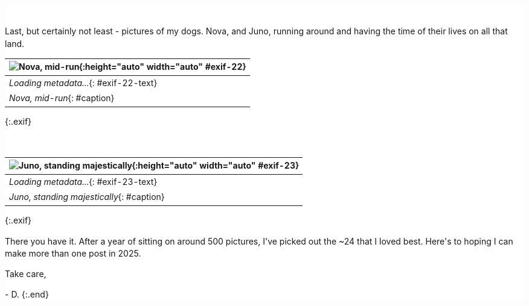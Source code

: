 &nbsp;

Last, but certainly not least - pictures of my dogs. Nova, and Juno, running around and having the time of their lives on all that land.

|![Nova, mid-run](/images/posts/2024-12-22-trip/texas/nova.jpg "Nova, mid-run"){:height="auto" width="auto" #exif-22}|
|------|
|*Loading metadata...*{: #exif-22-text}|
|*Nova, mid-run*{: #caption}|
{:.exif}

&nbsp;

|![Juno, standing majestically](/images/posts/2024-12-22-trip/texas/juno.jpg "Juno, standing majestically"){:height="auto" width="auto" #exif-23}|
|------|
|*Loading metadata...*{: #exif-23-text}|
|*Juno, standing majestically*{: #caption}|
{:.exif}

There you have it. After a year of sitting on around 500 pictures, I've picked out the ~24 that I loved best. Here's to hoping I can make more than one post in 2025.

Take care,

\- D.
{:.end}